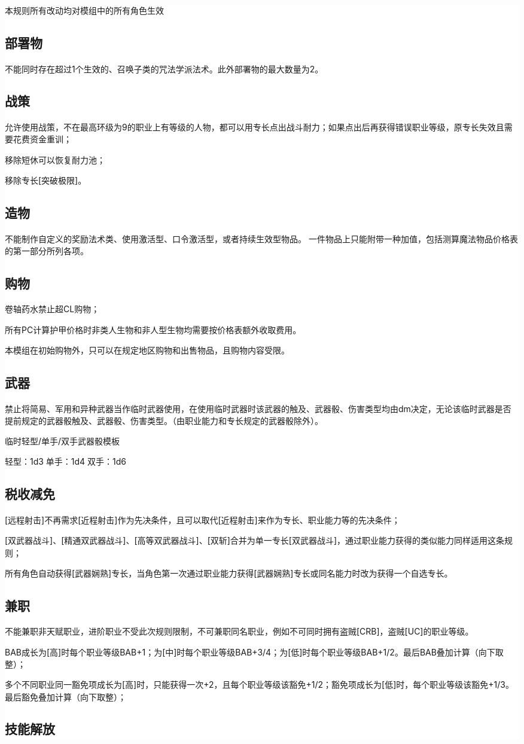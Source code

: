 本规则所有改动均对模组中的所有角色生效

## 部署物

不能同时存在超过1个生效的、召唤子类的咒法学派法术。此外部署物的最大数量为2。

## 战策

允许使用战策，不在最高环级为9的职业上有等级的人物，都可以用专长点出战斗耐力；如果点出后再获得错误职业等级，原专长失效且需要花费资金重训；

移除短休可以恢复耐力池；

移除专长[突破极限]。

## 造物

不能制作自定义的奖励法术类、使用激活型、口令激活型，或者持续生效型物品。
一件物品上只能附带一种加值，包括测算魔法物品价格表的第一部分所列各项。

## 购物

卷轴药水禁止超CL购物；

所有PC计算护甲价格时非类人生物和非人型生物均需要按价格表额外收取费用。

本模组在初始购物外，只可以在规定地区购物和出售物品，且购物内容受限。

## 武器

禁止将简易、军用和异种武器当作临时武器使用，在使用临时武器时该武器的触及、武器骰、伤害类型均由dm决定，无论该临时武器是否提前规定的武器骰触及、武器骰、伤害类型。（由职业能力和专长规定的武器骰除外）。

临时轻型/单手/双手武器骰模板

轻型：1d3
单手：1d4 
双手：1d6

## 税收减免

[远程射击]不再需求[近程射击]作为先决条件，且可以取代[近程射击]来作为专长、职业能力等的先决条件；

[双武器战斗]、[精通双武器战斗]、[高等双武器战斗]、[双斩]合并为单一专长[双武器战斗]，通过职业能力获得的类似能力同样适用这条规则；

所有角色自动获得[武器娴熟]专长，当角色第一次通过职业能力获得[武器娴熟]专长或同名能力时改为获得一个自选专长。

## 兼职

不能兼职非天赋职业，进阶职业不受此次规则限制，不可兼职同名职业，例如不可同时拥有盗贼[CRB]，盗贼[UC]的职业等级。

BAB成长为[高]时每个职业等级BAB+1；为[中]时每个职业等级BAB+3/4；为[低]时每个职业等级BAB+1/2。最后BAB叠加计算（向下取整）；

多个不同职业同一豁免项成长为[高]时，只能获得一次+2，且每个职业等级该豁免+1/2；豁免项成长为[低]时，每个职业等级该豁免+1/3。最后豁免叠加计算（向下取整）；

## 技能解放
